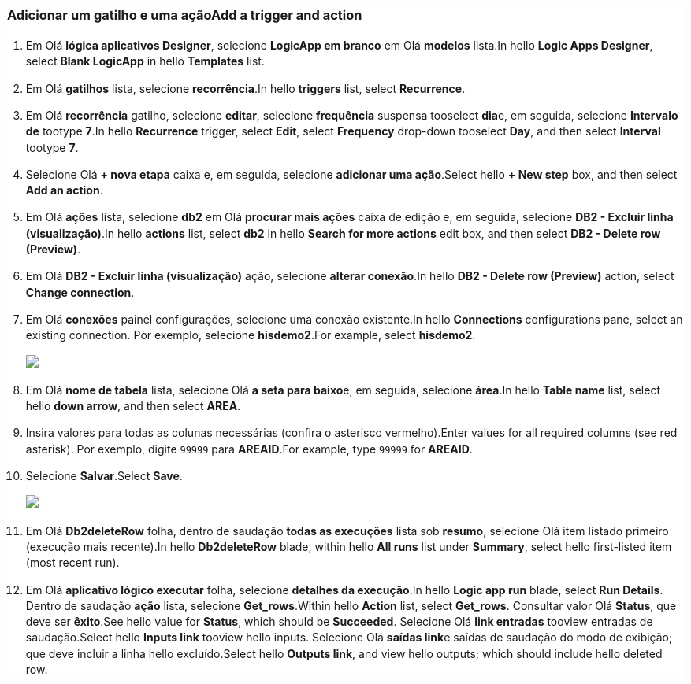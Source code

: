 ### <a name="add-a-trigger-and-action"></a><span data-ttu-id="2ea2f-343">Adicionar um gatilho e uma ação</span><span class="sxs-lookup"><span data-stu-id="2ea2f-343">Add a trigger and action</span></span>
1. <span data-ttu-id="2ea2f-344">Em Olá **lógica aplicativos Designer**, selecione **LogicApp em branco** em Olá **modelos** lista.</span><span class="sxs-lookup"><span data-stu-id="2ea2f-344">In hello **Logic Apps Designer**, select **Blank LogicApp** in hello **Templates** list.</span></span> 
2. <span data-ttu-id="2ea2f-345">Em Olá **gatilhos** lista, selecione **recorrência**.</span><span class="sxs-lookup"><span data-stu-id="2ea2f-345">In hello **triggers** list, select **Recurrence**.</span></span> 
3. <span data-ttu-id="2ea2f-346">Em Olá **recorrência** gatilho, selecione **editar**, selecione **frequência** suspensa tooselect **dia**e, em seguida, selecione  **Intervalo de** tootype **7**.</span><span class="sxs-lookup"><span data-stu-id="2ea2f-346">In hello **Recurrence** trigger, select **Edit**, select **Frequency** drop-down tooselect **Day**, and then select **Interval** tootype **7**.</span></span> 
4. <span data-ttu-id="2ea2f-347">Selecione Olá **+ nova etapa** caixa e, em seguida, selecione **adicionar uma ação**.</span><span class="sxs-lookup"><span data-stu-id="2ea2f-347">Select hello **+ New step** box, and then select **Add an action**.</span></span>
5. <span data-ttu-id="2ea2f-348">Em Olá **ações** lista, selecione **db2** em Olá **procurar mais ações** caixa de edição e, em seguida, selecione **DB2 - Excluir linha (visualização)**.</span><span class="sxs-lookup"><span data-stu-id="2ea2f-348">In hello **actions** list, select **db2** in hello **Search for more actions** edit box, and then select **DB2 - Delete row (Preview)**.</span></span>
6. <span data-ttu-id="2ea2f-349">Em Olá **DB2 - Excluir linha (visualização)** ação, selecione **alterar conexão**.</span><span class="sxs-lookup"><span data-stu-id="2ea2f-349">In hello **DB2 - Delete row (Preview)** action, select **Change connection**.</span></span> 
7. <span data-ttu-id="2ea2f-350">Em Olá **conexões** painel configurações, selecione uma conexão existente.</span><span class="sxs-lookup"><span data-stu-id="2ea2f-350">In hello **Connections** configurations pane, select an existing connection.</span></span> <span data-ttu-id="2ea2f-351">Por exemplo, selecione **hisdemo2**.</span><span class="sxs-lookup"><span data-stu-id="2ea2f-351">For example, select **hisdemo2**.</span></span>
   
    ![](./media/connectors-create-api-db2/Db2connectorChangeConnection.png)
8. <span data-ttu-id="2ea2f-352">Em Olá **nome de tabela** lista, selecione Olá **a seta para baixo**e, em seguida, selecione **área**.</span><span class="sxs-lookup"><span data-stu-id="2ea2f-352">In hello **Table name** list, select hello **down arrow**, and then select **AREA**.</span></span>
9. <span data-ttu-id="2ea2f-353">Insira valores para todas as colunas necessárias (confira o asterisco vermelho).</span><span class="sxs-lookup"><span data-stu-id="2ea2f-353">Enter values for all required columns (see red asterisk).</span></span> <span data-ttu-id="2ea2f-354">Por exemplo, digite `99999` para **AREAID**.</span><span class="sxs-lookup"><span data-stu-id="2ea2f-354">For example, type `99999` for **AREAID**.</span></span> 
10. <span data-ttu-id="2ea2f-355">Selecione **Salvar**.</span><span class="sxs-lookup"><span data-stu-id="2ea2f-355">Select **Save**.</span></span> 
    
    ![](./media/connectors-create-api-db2/Db2connectorDeleteRowValues.png)
11. <span data-ttu-id="2ea2f-356">Em Olá **Db2deleteRow** folha, dentro de saudação **todas as execuções** lista sob **resumo**, selecione Olá item listado primeiro (execução mais recente).</span><span class="sxs-lookup"><span data-stu-id="2ea2f-356">In hello **Db2deleteRow** blade, within hello **All runs** list under **Summary**, select hello first-listed item (most recent run).</span></span>
12. <span data-ttu-id="2ea2f-357">Em Olá **aplicativo lógico executar** folha, selecione **detalhes da execução**.</span><span class="sxs-lookup"><span data-stu-id="2ea2f-357">In hello **Logic app run** blade, select **Run Details**.</span></span> <span data-ttu-id="2ea2f-358">Dentro de saudação **ação** lista, selecione **Get_rows**.</span><span class="sxs-lookup"><span data-stu-id="2ea2f-358">Within hello **Action** list, select **Get_rows**.</span></span> <span data-ttu-id="2ea2f-359">Consultar valor Olá **Status**, que deve ser **êxito**.</span><span class="sxs-lookup"><span data-stu-id="2ea2f-359">See hello value for **Status**, which should be **Succeeded**.</span></span> <span data-ttu-id="2ea2f-360">Selecione Olá **link entradas** tooview entradas de saudação.</span><span class="sxs-lookup"><span data-stu-id="2ea2f-360">Select hello **Inputs link** tooview hello inputs.</span></span> <span data-ttu-id="2ea2f-361">Selecione Olá **saídas link**e saídas de saudação do modo de exibição; que deve incluir a linha hello excluído.</span><span class="sxs-lookup"><span data-stu-id="2ea2f-361">Select hello **Outputs link**, and view hello outputs; which should include hello deleted row.</span></span>
    